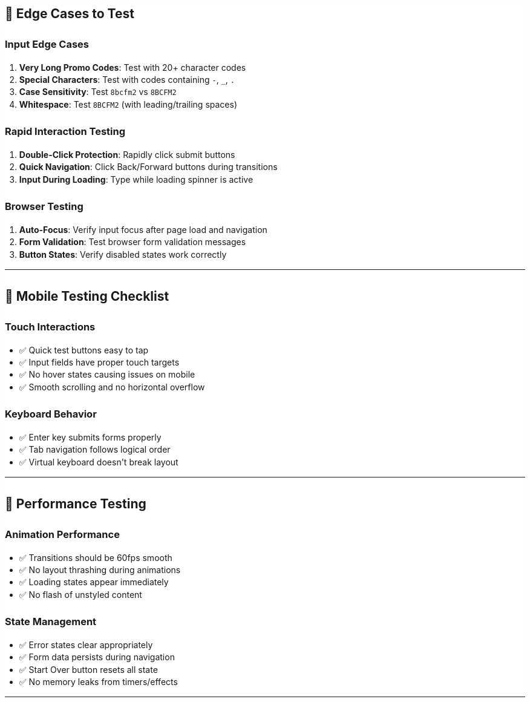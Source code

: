 
## 🚨 **Edge Cases to Test**

### **Input Edge Cases**
1. **Very Long Promo Codes**: Test with 20+ character codes
2. **Special Characters**: Test with codes containing `-`, `_`, `.`
3. **Case Sensitivity**: Test `8bcfm2` vs `8BCFM2`
4. **Whitespace**: Test ` 8BCFM2 ` (with leading/trailing spaces)

### **Rapid Interaction Testing**
1. **Double-Click Protection**: Rapidly click submit buttons
2. **Quick Navigation**: Click Back/Forward buttons during transitions
3. **Input During Loading**: Type while loading spinner is active

### **Browser Testing**
1. **Auto-Focus**: Verify input focus after page load and navigation
2. **Form Validation**: Test browser form validation messages
3. **Button States**: Verify disabled states work correctly

---

## 📱 **Mobile Testing Checklist**

### **Touch Interactions**
- ✅ Quick test buttons easy to tap
- ✅ Input fields have proper touch targets
- ✅ No hover states causing issues on mobile
- ✅ Smooth scrolling and no horizontal overflow

### **Keyboard Behavior**
- ✅ Enter key submits forms properly
- ✅ Tab navigation follows logical order
- ✅ Virtual keyboard doesn't break layout

---

## 🎯 **Performance Testing**

### **Animation Performance**
- ✅ Transitions should be 60fps smooth
- ✅ No layout thrashing during animations
- ✅ Loading states appear immediately
- ✅ No flash of unstyled content

### **State Management**
- ✅ Error states clear appropriately
- ✅ Form data persists during navigation
- ✅ Start Over button resets all state
- ✅ No memory leaks from timers/effects

---